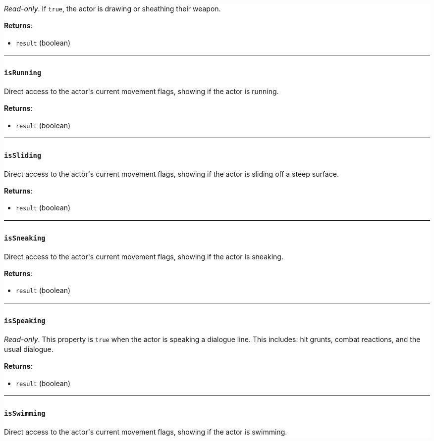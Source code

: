 *Read-only*. If `true`, the actor is drawing or sheathing their weapon.

**Returns**:

* `result` (boolean)

***

### `isRunning`
<div class="search_terms" style="display: none">isrunning, running</div>

Direct access to the actor's current movement flags, showing if the actor is running.

**Returns**:

* `result` (boolean)

***

### `isSliding`
<div class="search_terms" style="display: none">issliding, sliding</div>

Direct access to the actor's current movement flags, showing if the actor is sliding off a steep surface.

**Returns**:

* `result` (boolean)

***

### `isSneaking`
<div class="search_terms" style="display: none">issneaking, sneaking</div>

Direct access to the actor's current movement flags, showing if the actor is sneaking.

**Returns**:

* `result` (boolean)

***

### `isSpeaking`
<div class="search_terms" style="display: none">isspeaking, speaking</div>

*Read-only*. This property is `true` when the actor is speaking a dialogue line. This includes: hit grunts, combat reactions, and the usual dialogue.

**Returns**:

* `result` (boolean)

***

### `isSwimming`
<div class="search_terms" style="display: none">isswimming, swimming</div>

Direct access to the actor's current movement flags, showing if the actor is swimming.
